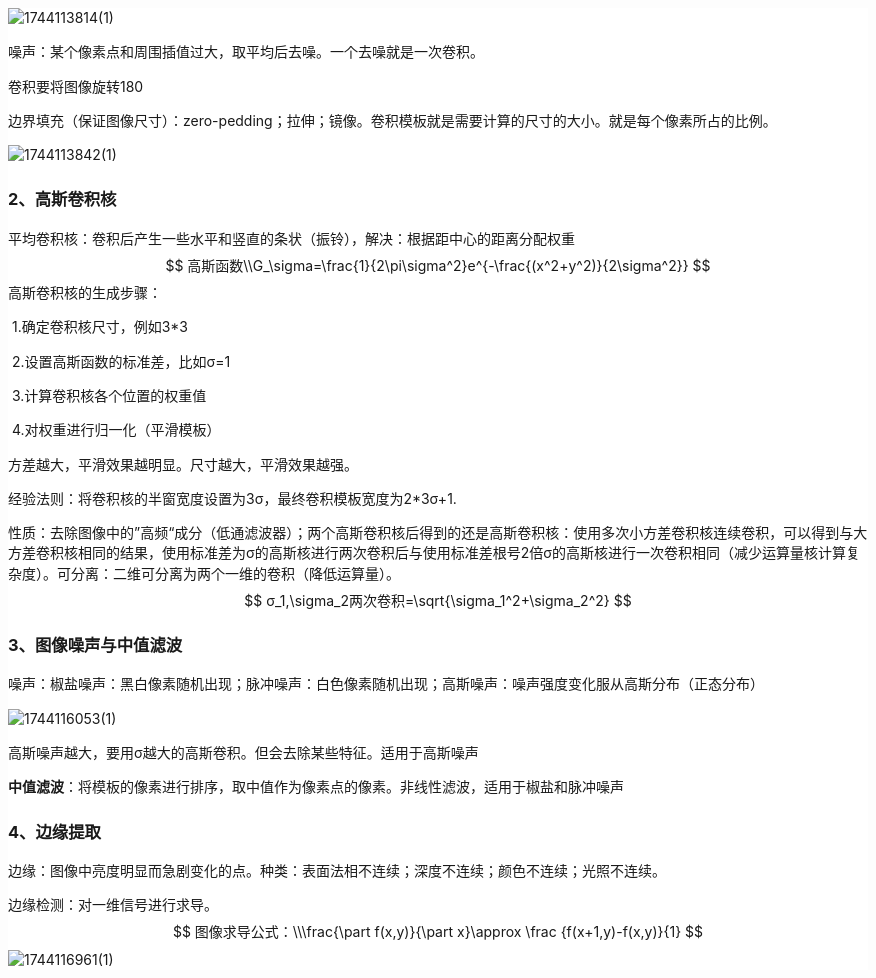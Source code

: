 ![1744113814(1)](C:\temp\1744113814(1).png)

噪声：某个像素点和周围插值过大，取平均后去噪。一个去噪就是一次卷积。

卷积要将图像旋转180

边界填充（保证图像尺寸）：zero-pedding；拉伸；镜像。卷积模板就是需要计算的尺寸的大小。就是每个像素所占的比例。

![1744113842(1)](C:\temp\1744113842(1).png)

### 2、高斯卷积核

平均卷积核：卷积后产生一些水平和竖直的条状（振铃），解决：根据距中心的距离分配权重
$$
高斯函数\\G_\sigma=\frac{1}{2\pi\sigma^2}e^{-\frac{(x^2+y^2)}{2\sigma^2}}
$$
高斯卷积核的生成步骤：

​	1.确定卷积核尺寸，例如3*3

​	2.设置高斯函数的标准差，比如σ=1

​	3.计算卷积核各个位置的权重值

​	4.对权重进行归一化（平滑模板）

方差越大，平滑效果越明显。尺寸越大，平滑效果越强。

经验法则：将卷积核的半窗宽度设置为3σ，最终卷积模板宽度为2*3σ+1.

性质：去除图像中的”高频“成分（低通滤波器）；两个高斯卷积核后得到的还是高斯卷积核：使用多次小方差卷积核连续卷积，可以得到与大方差卷积核相同的结果，使用标准差为σ的高斯核进行两次卷积后与使用标准差根号2倍σ的高斯核进行一次卷积相同（减少运算量核计算复杂度）。可分离：二维可分离为两个一维的卷积（降低运算量）。
$$
σ_1,\sigma_2两次卷积=\sqrt{\sigma_1^2+\sigma_2^2}
$$

### 3、图像噪声与中值滤波

噪声：椒盐噪声：黑白像素随机出现；脉冲噪声：白色像素随机出现；高斯噪声：噪声强度变化服从高斯分布（正态分布）

![1744116053(1)](C:\temp\1744116053(1).png)

高斯噪声越大，要用σ越大的高斯卷积。但会去除某些特征。适用于高斯噪声

**中值滤波**：将模板的像素进行排序，取中值作为像素点的像素。非线性滤波，适用于椒盐和脉冲噪声

### 4、边缘提取

边缘：图像中亮度明显而急剧变化的点。种类：表面法相不连续；深度不连续；颜色不连续；光照不连续。

边缘检测：对一维信号进行求导。
$$
 图像求导公式：\\\frac{\part f(x,y)}{\part x}\approx \frac {f(x+1,y)-f(x,y)}{1}
$$
![1744116961(1)](C:\temp\1744116961(1).png)
